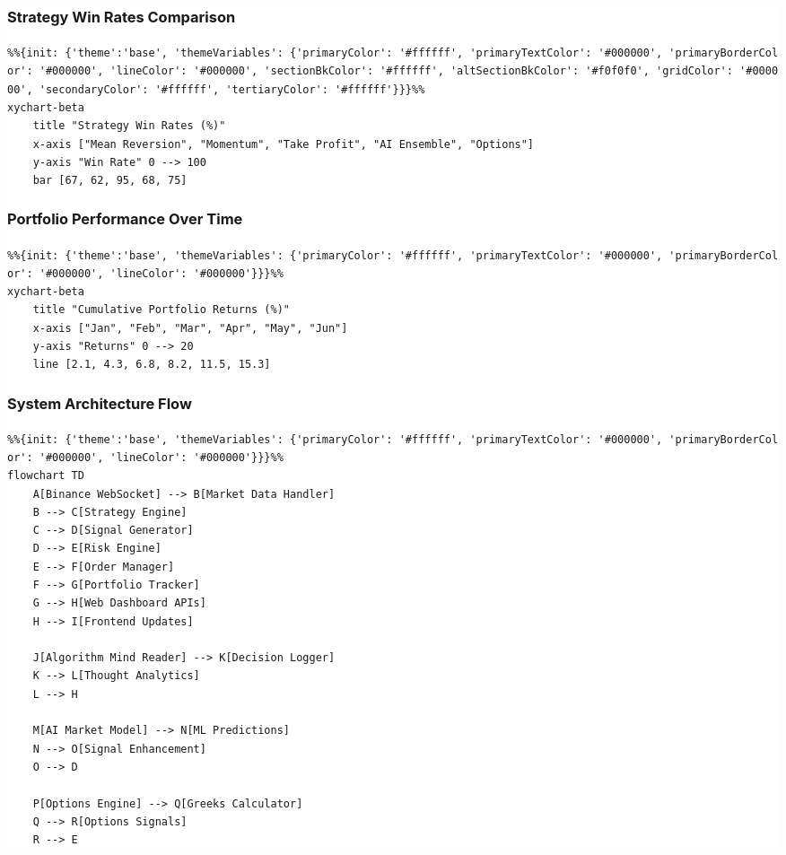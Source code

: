 ### Strategy Win Rates Comparison

```mermaid
%%{init: {'theme':'base', 'themeVariables': {'primaryColor': '#ffffff', 'primaryTextColor': '#000000', 'primaryBorderColor': '#000000', 'lineColor': '#000000', 'sectionBkColor': '#ffffff', 'altSectionBkColor': '#f0f0f0', 'gridColor': '#000000', 'secondaryColor': '#ffffff', 'tertiaryColor': '#ffffff'}}}%%
xychart-beta
    title "Strategy Win Rates (%)"
    x-axis ["Mean Reversion", "Momentum", "Take Profit", "AI Ensemble", "Options"]
    y-axis "Win Rate" 0 --> 100
    bar [67, 62, 95, 68, 75]
```

### Portfolio Performance Over Time

```mermaid
%%{init: {'theme':'base', 'themeVariables': {'primaryColor': '#ffffff', 'primaryTextColor': '#000000', 'primaryBorderColor': '#000000', 'lineColor': '#000000'}}}%%
xychart-beta
    title "Cumulative Portfolio Returns (%)"
    x-axis ["Jan", "Feb", "Mar", "Apr", "May", "Jun"]
    y-axis "Returns" 0 --> 20
    line [2.1, 4.3, 6.8, 8.2, 11.5, 15.3]
```

### System Architecture Flow

```mermaid
%%{init: {'theme':'base', 'themeVariables': {'primaryColor': '#ffffff', 'primaryTextColor': '#000000', 'primaryBorderColor': '#000000', 'lineColor': '#000000'}}}%%
flowchart TD
    A[Binance WebSocket] --> B[Market Data Handler]
    B --> C[Strategy Engine]
    C --> D[Signal Generator]
    D --> E[Risk Engine]
    E --> F[Order Manager]
    F --> G[Portfolio Tracker]
    G --> H[Web Dashboard APIs]
    H --> I[Frontend Updates]
    
    J[Algorithm Mind Reader] --> K[Decision Logger]
    K --> L[Thought Analytics]
    L --> H
    
    M[AI Market Model] --> N[ML Predictions]
    N --> O[Signal Enhancement]
    O --> D
    
    P[Options Engine] --> Q[Greeks Calculator]
    Q --> R[Options Signals]
    R --> E
```
